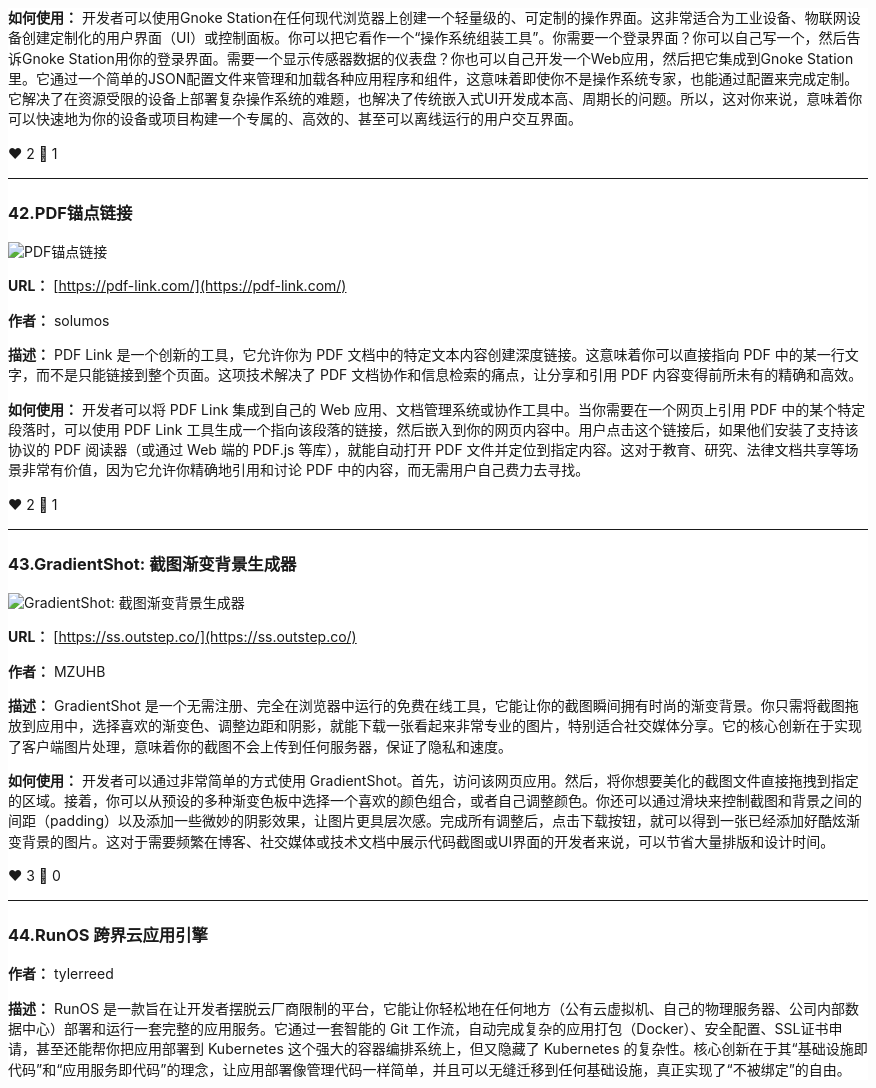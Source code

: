 **如何使用：**
开发者可以使用Gnoke Station在任何现代浏览器上创建一个轻量级的、可定制的操作界面。这非常适合为工业设备、物联网设备创建定制化的用户界面（UI）或控制面板。你可以把它看作一个“操作系统组装工具”。你需要一个登录界面？你可以自己写一个，然后告诉Gnoke Station用你的登录界面。需要一个显示传感器数据的仪表盘？你也可以自己开发一个Web应用，然后把它集成到Gnoke Station里。它通过一个简单的JSON配置文件来管理和加载各种应用程序和组件，这意味着即使你不是操作系统专家，也能通过配置来完成定制。它解决了在资源受限的设备上部署复杂操作系统的难题，也解决了传统嵌入式UI开发成本高、周期长的问题。所以，这对你来说，意味着你可以快速地为你的设备或项目构建一个专属的、高效的、甚至可以离线运行的用户交互界面。

❤️ 2   💬 1

---

### 42.PDF锚点链接

![PDF锚点链接](https://showhntoday.com/images/45657888.png)

**URL：** [https://pdf-link.com/](https://pdf-link.com/)

**作者：** solumos

**描述：**
PDF Link 是一个创新的工具，它允许你为 PDF 文档中的特定文本内容创建深度链接。这意味着你可以直接指向 PDF 中的某一行文字，而不是只能链接到整个页面。这项技术解决了 PDF 文档协作和信息检索的痛点，让分享和引用 PDF 内容变得前所未有的精确和高效。

**如何使用：**
开发者可以将 PDF Link 集成到自己的 Web 应用、文档管理系统或协作工具中。当你需要在一个网页上引用 PDF 中的某个特定段落时，可以使用 PDF Link 工具生成一个指向该段落的链接，然后嵌入到你的网页内容中。用户点击这个链接后，如果他们安装了支持该协议的 PDF 阅读器（或通过 Web 端的 PDF.js 等库），就能自动打开 PDF 文件并定位到指定内容。这对于教育、研究、法律文档共享等场景非常有价值，因为它允许你精确地引用和讨论 PDF 中的内容，而无需用户自己费力去寻找。

❤️ 2   💬 1

---

### 43.GradientShot: 截图渐变背景生成器

![GradientShot: 截图渐变背景生成器](https://showhntoday.com/images/45658968.png)

**URL：** [https://ss.outstep.co/](https://ss.outstep.co/)

**作者：** MZUHB

**描述：**
GradientShot 是一个无需注册、完全在浏览器中运行的免费在线工具，它能让你的截图瞬间拥有时尚的渐变背景。你只需将截图拖放到应用中，选择喜欢的渐变色、调整边距和阴影，就能下载一张看起来非常专业的图片，特别适合社交媒体分享。它的核心创新在于实现了客户端图片处理，意味着你的截图不会上传到任何服务器，保证了隐私和速度。

**如何使用：**
开发者可以通过非常简单的方式使用 GradientShot。首先，访问该网页应用。然后，将你想要美化的截图文件直接拖拽到指定的区域。接着，你可以从预设的多种渐变色板中选择一个喜欢的颜色组合，或者自己调整颜色。你还可以通过滑块来控制截图和背景之间的间距（padding）以及添加一些微妙的阴影效果，让图片更具层次感。完成所有调整后，点击下载按钮，就可以得到一张已经添加好酷炫渐变背景的图片。这对于需要频繁在博客、社交媒体或技术文档中展示代码截图或UI界面的开发者来说，可以节省大量排版和设计时间。

❤️ 3   💬 0

---

### 44.RunOS 跨界云应用引擎

**作者：** tylerreed

**描述：**
RunOS 是一款旨在让开发者摆脱云厂商限制的平台，它能让你轻松地在任何地方（公有云虚拟机、自己的物理服务器、公司内部数据中心）部署和运行一套完整的应用服务。它通过一套智能的 Git 工作流，自动完成复杂的应用打包（Docker）、安全配置、SSL证书申请，甚至还能帮你把应用部署到 Kubernetes 这个强大的容器编排系统上，但又隐藏了 Kubernetes 的复杂性。核心创新在于其“基础设施即代码”和“应用服务即代码”的理念，让应用部署像管理代码一样简单，并且可以无缝迁移到任何基础设施，真正实现了“不被绑定”的自由。
